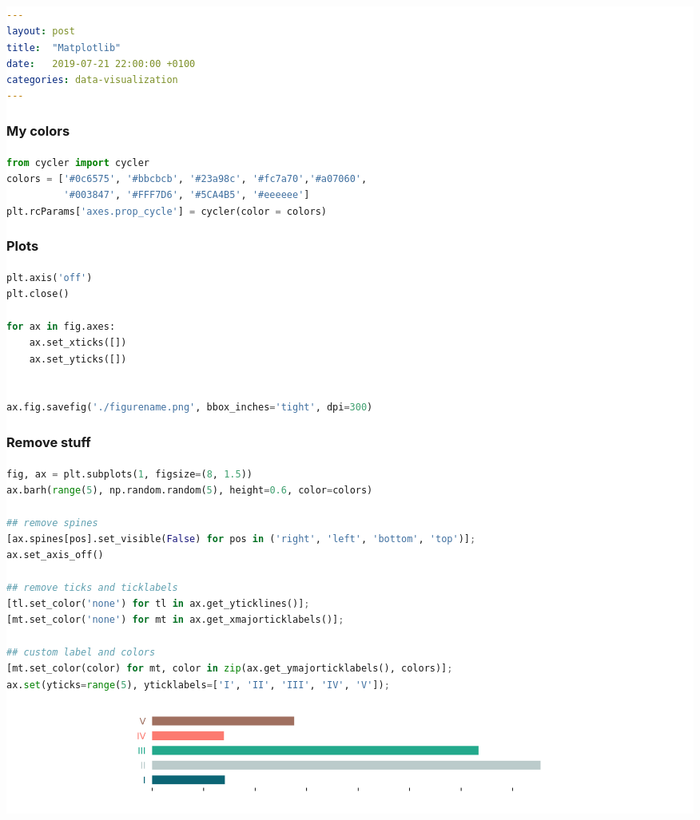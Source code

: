 ```yaml
---
layout: post
title:  "Matplotlib"
date:   2019-07-21 22:00:00 +0100
categories: data-visualization
---
```


### My colors
```python
from cycler import cycler
colors = ['#0c6575', '#bbcbcb', '#23a98c', '#fc7a70','#a07060',
          '#003847', '#FFF7D6', '#5CA4B5', '#eeeeee']
plt.rcParams['axes.prop_cycle'] = cycler(color = colors)
```

### Plots
```python
plt.axis('off')
plt.close()

for ax in fig.axes:
    ax.set_xticks([])
    ax.set_yticks([])


ax.fig.savefig('./figurename.png', bbox_inches='tight', dpi=300)
```

### Remove stuff
```python
fig, ax = plt.subplots(1, figsize=(8, 1.5))
ax.barh(range(5), np.random.random(5), height=0.6, color=colors)

## remove spines
[ax.spines[pos].set_visible(False) for pos in ('right', 'left', 'bottom', 'top')];
ax.set_axis_off()

## remove ticks and ticklabels
[tl.set_color('none') for tl in ax.get_yticklines()];
[mt.set_color('none') for mt in ax.get_xmajorticklabels()];

## custom label and colors
[mt.set_color(color) for mt, color in zip(ax.get_ymajorticklabels(), colors)];
ax.set(yticks=range(5), yticklabels=['I', 'II', 'III', 'IV', 'V']);
```
<p style="text-align:center;"><img src="/asset/images/matplotlib/set_colors.svg" alt="set colors" width="550"></p>
